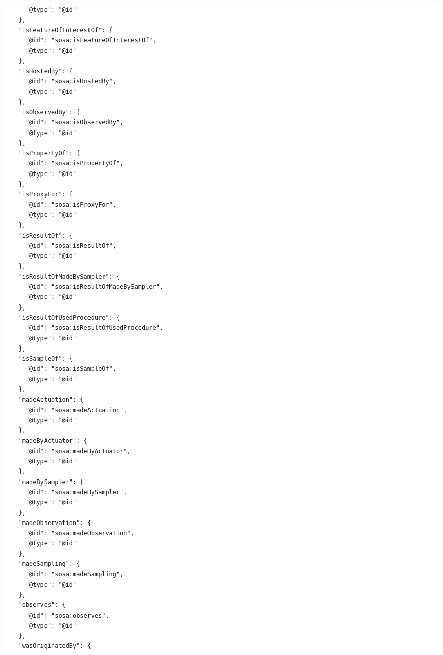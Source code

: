 ```json--ldContext
      "@type": "@id"
    },
    "isFeatureOfInterestOf": {
      "@id": "sosa:isFeatureOfInterestOf",
      "@type": "@id"
    },
    "isHostedBy": {
      "@id": "sosa:isHostedBy",
      "@type": "@id"
    },
    "isObservedBy": {
      "@id": "sosa:isObservedBy",
      "@type": "@id"
    },
    "isPropertyOf": {
      "@id": "sosa:isPropertyOf",
      "@type": "@id"
    },
    "isProxyFor": {
      "@id": "sosa:isProxyFor",
      "@type": "@id"
    },
    "isResultOf": {
      "@id": "sosa:isResultOf",
      "@type": "@id"
    },
    "isResultOfMadeBySampler": {
      "@id": "sosa:isResultOfMadeBySampler",
      "@type": "@id"
    },
    "isResultOfUsedProcedure": {
      "@id": "sosa:isResultOfUsedProcedure",
      "@type": "@id"
    },
    "isSampleOf": {
      "@id": "sosa:isSampleOf",
      "@type": "@id"
    },
    "madeActuation": {
      "@id": "sosa:madeActuation",
      "@type": "@id"
    },
    "madeByActuator": {
      "@id": "sosa:madeByActuator",
      "@type": "@id"
    },
    "madeBySampler": {
      "@id": "sosa:madeBySampler",
      "@type": "@id"
    },
    "madeObservation": {
      "@id": "sosa:madeObservation",
      "@type": "@id"
    },
    "madeSampling": {
      "@id": "sosa:madeSampling",
      "@type": "@id"
    },
    "observes": {
      "@id": "sosa:observes",
      "@type": "@id"
    },
    "wasOriginatedBy": {
```